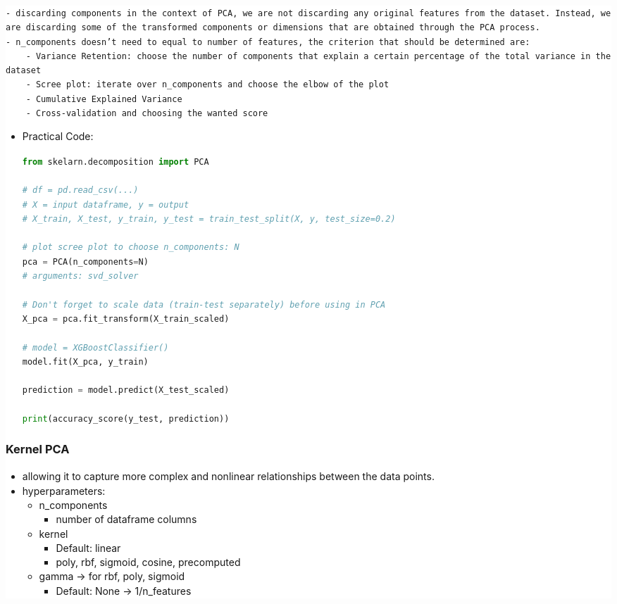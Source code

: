     - discarding components in the context of PCA, we are not discarding any original features from the dataset. Instead, we are discarding some of the transformed components or dimensions that are obtained through the PCA process.
    - n_components doesn’t need to equal to number of features, the criterion that should be determined are:
        - Variance Retention: choose the number of components that explain a certain percentage of the total variance in the dataset
        - Scree plot: iterate over n_components and choose the elbow of the plot
        - Cumulative Explained Variance
        - Cross-validation and choosing the wanted score
- Practical Code:
    
    ```python
    from skelarn.decomposition import PCA
    
    # df = pd.read_csv(...)
    # X = input dataframe, y = output
    # X_train, X_test, y_train, y_test = train_test_split(X, y, test_size=0.2)
    
    # plot scree plot to choose n_components: N
    pca = PCA(n_components=N)
    # arguments: svd_solver
    
    # Don't forget to scale data (train-test separately) before using in PCA
    X_pca = pca.fit_transform(X_train_scaled)
    
    # model = XGBoostClassifier()
    model.fit(X_pca, y_train)
    
    prediction = model.predict(X_test_scaled)
    
    print(accuracy_score(y_test, prediction))
    ```
    
### Kernel PCA
- allowing it to capture more complex and nonlinear relationships between the data points.
- hyperparameters:
    - n_components
        - number of dataframe columns
    - kernel
        - Default: linear
        - poly, rbf, sigmoid, cosine, precomputed
    - gamma → for rbf, poly, sigmoid
        - Default: None → 1/n_features
